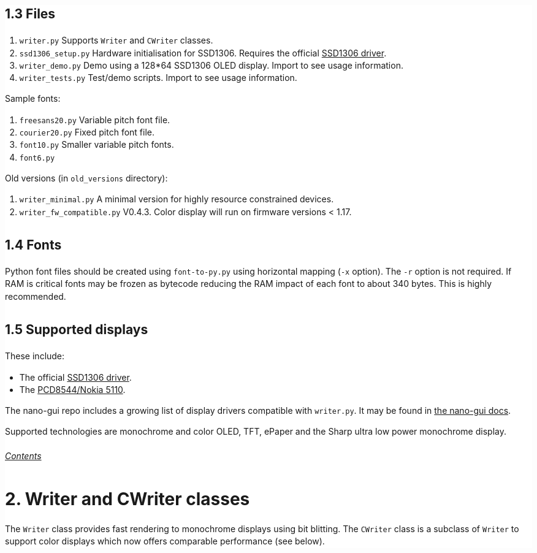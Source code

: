## 1.3 Files

 1. `writer.py` Supports `Writer` and `CWriter` classes.
 2. `ssd1306_setup.py` Hardware initialisation for SSD1306. Requires the
 official [SSD1306 driver](https://github.com/micropython/micropython/blob/master/drivers/display/ssd1306.py).
 3. `writer_demo.py` Demo using a 128*64 SSD1306 OLED display. Import to see
 usage information.
 4. `writer_tests.py` Test/demo scripts. Import to see usage information.

Sample fonts:
 1. `freesans20.py` Variable pitch font file.
 2. `courier20.py` Fixed pitch font file.
 3. `font10.py` Smaller variable pitch fonts.
 4. `font6.py`

Old versions (in `old_versions` directory):
 1. `writer_minimal.py` A minimal version for highly resource constrained
 devices.
 2. `writer_fw_compatible.py` V0.4.3. Color display will run on firmware
 versions < 1.17.

## 1.4 Fonts

Python font files should be created using `font-to-py.py` using horizontal
mapping (`-x` option). The `-r` option is not required. If RAM is critical
fonts may be frozen as bytecode reducing the RAM impact of each font to about
340 bytes. This is highly recommended.

## 1.5 Supported displays

These include:
 * The official [SSD1306 driver](https://github.com/micropython/micropython/blob/master/drivers/display/ssd1306.py).
 * The [PCD8544/Nokia 5110](https://github.com/mcauser/micropython-pcd8544.git).

The nano-gui repo includes a growing list of display drivers compatible with
`writer.py`. It may be found in
[the nano-gui docs](https://github.com/peterhinch/micropython-nano-gui/blob/master/README.md#12-description).

Supported technologies are monochrome and color OLED, TFT, ePaper and the Sharp
ultra low power monochrome display.

###### [Contents](./WRITER.md#contents)

# 2. Writer and CWriter classes

The `Writer` class provides fast rendering to monochrome displays using bit
blitting. The `CWriter` class is a subclass of `Writer` to support color
displays which now offers comparable performance (see below).
